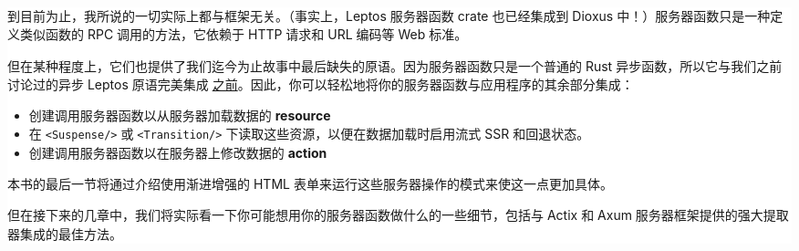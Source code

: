 到目前为止，我所说的一切实际上都与框架无关。（事实上，Leptos 服务器函数 crate 也已经集成到 Dioxus 中！）服务器函数只是一种定义类似函数的 RPC 调用的方法，它依赖于 HTTP 请求和 URL 编码等 Web 标准。

但在某种程度上，它们也提供了我们迄今为止故事中最后缺失的原语。因为服务器函数只是一个普通的 Rust 异步函数，所以它与我们之前讨论过的异步 Leptos 原语完美集成 [之前](https://leptos-rs.github.io/leptos/async/index.html)。因此，你可以轻松地将你的服务器函数与应用程序的其余部分集成：

- 创建调用服务器函数以从服务器加载数据的 **resource**
- 在 `<Suspense/>` 或 `<Transition/>` 下读取这些资源，以便在数据加载时启用流式 SSR 和回退状态。
- 创建调用服务器函数以在服务器上修改数据的 **action**

本书的最后一节将通过介绍使用渐进增强的 HTML 表单来运行这些服务器操作的模式来使这一点更加具体。

但在接下来的几章中，我们将实际看一下你可能想用你的服务器函数做什么的一些细节，包括与 Actix 和 Axum 服务器框架提供的强大提取器集成的最佳方法。
